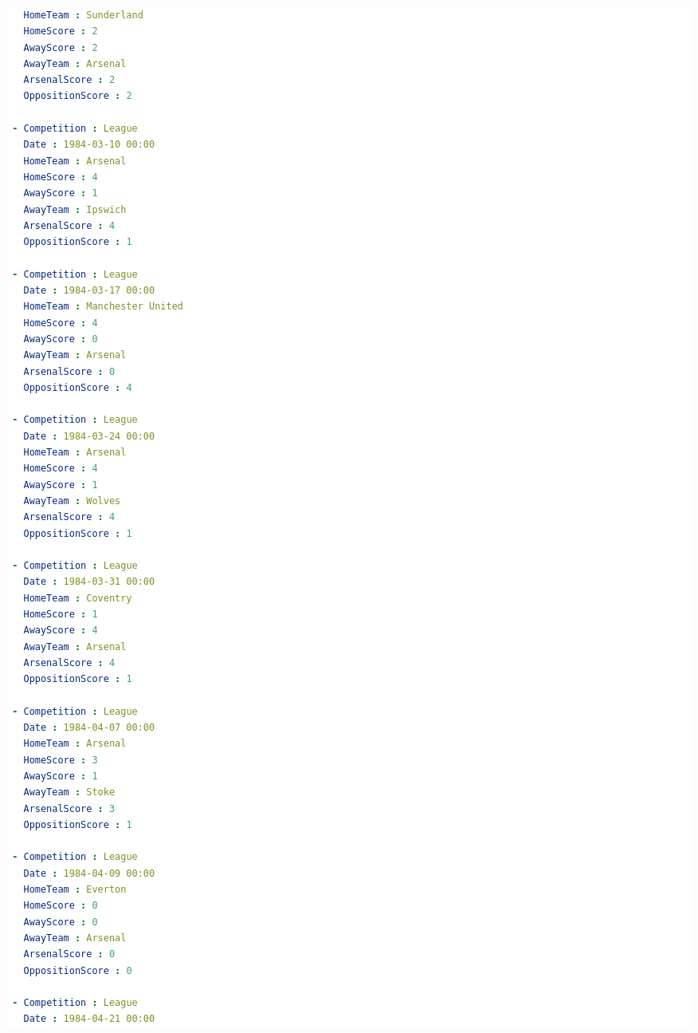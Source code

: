 ```yaml
   HomeTeam : Sunderland
   HomeScore : 2
   AwayScore : 2
   AwayTeam : Arsenal
   ArsenalScore : 2
   OppositionScore : 2

 - Competition : League
   Date : 1984-03-10 00:00
   HomeTeam : Arsenal
   HomeScore : 4
   AwayScore : 1
   AwayTeam : Ipswich
   ArsenalScore : 4
   OppositionScore : 1

 - Competition : League
   Date : 1984-03-17 00:00
   HomeTeam : Manchester United
   HomeScore : 4
   AwayScore : 0
   AwayTeam : Arsenal
   ArsenalScore : 0
   OppositionScore : 4

 - Competition : League
   Date : 1984-03-24 00:00
   HomeTeam : Arsenal
   HomeScore : 4
   AwayScore : 1
   AwayTeam : Wolves
   ArsenalScore : 4
   OppositionScore : 1

 - Competition : League
   Date : 1984-03-31 00:00
   HomeTeam : Coventry
   HomeScore : 1
   AwayScore : 4
   AwayTeam : Arsenal
   ArsenalScore : 4
   OppositionScore : 1

 - Competition : League
   Date : 1984-04-07 00:00
   HomeTeam : Arsenal
   HomeScore : 3
   AwayScore : 1
   AwayTeam : Stoke
   ArsenalScore : 3
   OppositionScore : 1

 - Competition : League
   Date : 1984-04-09 00:00
   HomeTeam : Everton
   HomeScore : 0
   AwayScore : 0
   AwayTeam : Arsenal
   ArsenalScore : 0
   OppositionScore : 0

 - Competition : League
   Date : 1984-04-21 00:00
```